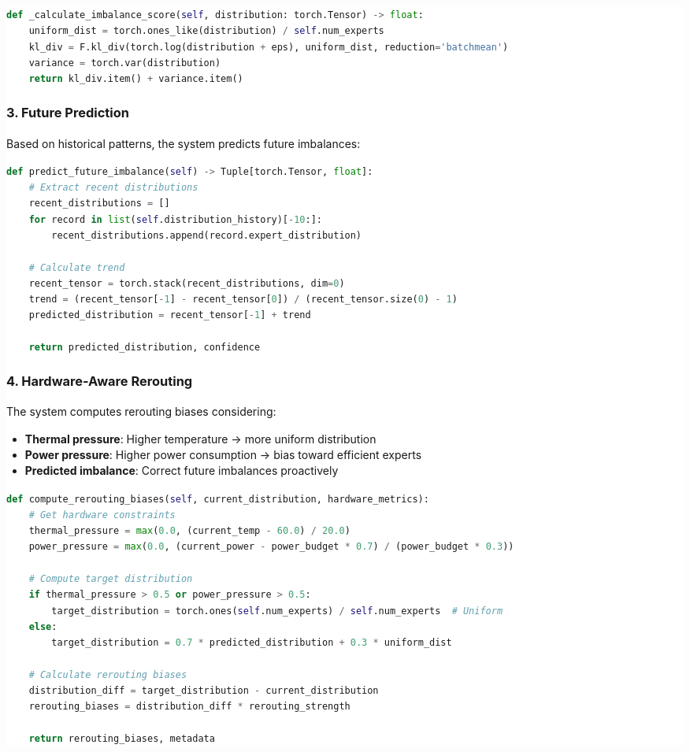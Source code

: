 ```python
def _calculate_imbalance_score(self, distribution: torch.Tensor) -> float:
    uniform_dist = torch.ones_like(distribution) / self.num_experts
    kl_div = F.kl_div(torch.log(distribution + eps), uniform_dist, reduction='batchmean')
    variance = torch.var(distribution)
    return kl_div.item() + variance.item()
```

### 3. Future Prediction

Based on historical patterns, the system predicts future imbalances:

```python
def predict_future_imbalance(self) -> Tuple[torch.Tensor, float]:
    # Extract recent distributions
    recent_distributions = []
    for record in list(self.distribution_history)[-10:]:
        recent_distributions.append(record.expert_distribution)
    
    # Calculate trend
    recent_tensor = torch.stack(recent_distributions, dim=0)
    trend = (recent_tensor[-1] - recent_tensor[0]) / (recent_tensor.size(0) - 1)
    predicted_distribution = recent_tensor[-1] + trend
    
    return predicted_distribution, confidence
```

### 4. Hardware-Aware Rerouting

The system computes rerouting biases considering:

- **Thermal pressure**: Higher temperature → more uniform distribution
- **Power pressure**: Higher power consumption → bias toward efficient experts
- **Predicted imbalance**: Correct future imbalances proactively

```python
def compute_rerouting_biases(self, current_distribution, hardware_metrics):
    # Get hardware constraints
    thermal_pressure = max(0.0, (current_temp - 60.0) / 20.0)
    power_pressure = max(0.0, (current_power - power_budget * 0.7) / (power_budget * 0.3))
    
    # Compute target distribution
    if thermal_pressure > 0.5 or power_pressure > 0.5:
        target_distribution = torch.ones(self.num_experts) / self.num_experts  # Uniform
    else:
        target_distribution = 0.7 * predicted_distribution + 0.3 * uniform_dist
    
    # Calculate rerouting biases
    distribution_diff = target_distribution - current_distribution
    rerouting_biases = distribution_diff * rerouting_strength
    
    return rerouting_biases, metadata
```
